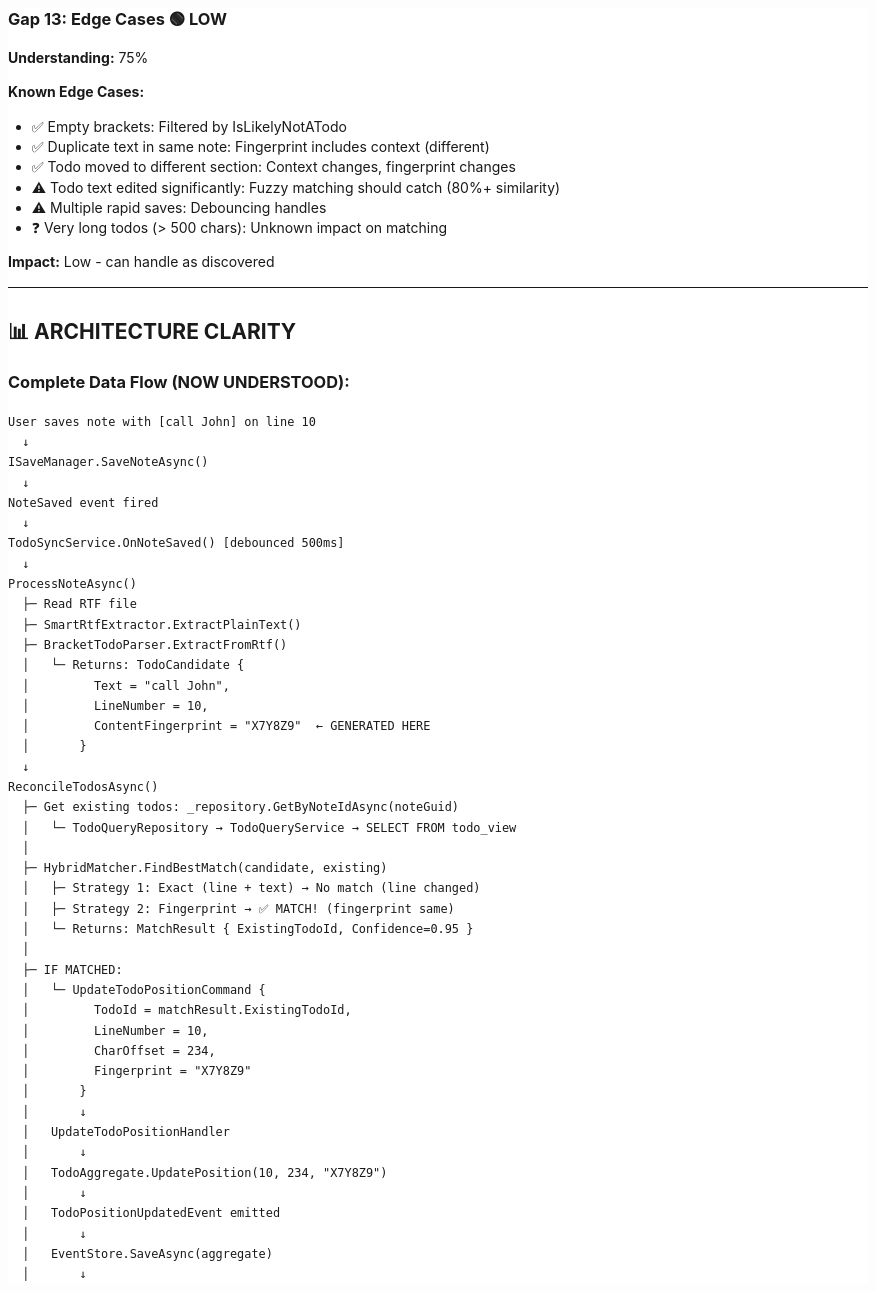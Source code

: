 
### **Gap 13: Edge Cases** 🟢 LOW

**Understanding:** 75%

**Known Edge Cases:**
- ✅ Empty brackets: Filtered by IsLikelyNotATodo
- ✅ Duplicate text in same note: Fingerprint includes context (different)
- ✅ Todo moved to different section: Context changes, fingerprint changes
- ⚠️ Todo text edited significantly: Fuzzy matching should catch (80%+ similarity)
- ⚠️ Multiple rapid saves: Debouncing handles
- ❓ Very long todos (> 500 chars): Unknown impact on matching

**Impact:** Low - can handle as discovered

---

## 📊 ARCHITECTURE CLARITY

### **Complete Data Flow (NOW UNDERSTOOD):**

```
User saves note with [call John] on line 10
  ↓
ISaveManager.SaveNoteAsync()
  ↓
NoteSaved event fired
  ↓
TodoSyncService.OnNoteSaved() [debounced 500ms]
  ↓
ProcessNoteAsync()
  ├─ Read RTF file
  ├─ SmartRtfExtractor.ExtractPlainText()
  ├─ BracketTodoParser.ExtractFromRtf()
  │   └─ Returns: TodoCandidate {
  │         Text = "call John",
  │         LineNumber = 10,
  │         ContentFingerprint = "X7Y8Z9"  ← GENERATED HERE
  │       }
  ↓
ReconcileTodosAsync()
  ├─ Get existing todos: _repository.GetByNoteIdAsync(noteGuid)
  │   └─ TodoQueryRepository → TodoQueryService → SELECT FROM todo_view
  │
  ├─ HybridMatcher.FindBestMatch(candidate, existing)
  │   ├─ Strategy 1: Exact (line + text) → No match (line changed)
  │   ├─ Strategy 2: Fingerprint → ✅ MATCH! (fingerprint same)
  │   └─ Returns: MatchResult { ExistingTodoId, Confidence=0.95 }
  │
  ├─ IF MATCHED:
  │   └─ UpdateTodoPositionCommand {
  │         TodoId = matchResult.ExistingTodoId,
  │         LineNumber = 10,
  │         CharOffset = 234,
  │         Fingerprint = "X7Y8Z9"
  │       }
  │       ↓
  │   UpdateTodoPositionHandler
  │       ↓
  │   TodoAggregate.UpdatePosition(10, 234, "X7Y8Z9")
  │       ↓
  │   TodoPositionUpdatedEvent emitted
  │       ↓
  │   EventStore.SaveAsync(aggregate)
  │       ↓
```